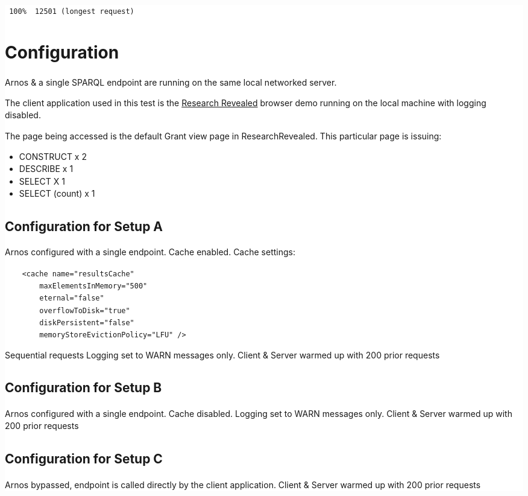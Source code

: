 ```
 100%  12501 (longest request)
```

# Configuration #
Arnos & a single SPARQL endpoint are running on the same local networked server.

The client application used in this test is the [Research Revealed](http://researchrevealed.ilrt.bris.ac.uk/) browser demo running on the local machine with logging disabled.

The page being accessed is the default Grant view page in ResearchRevealed. This particular page is issuing:
  * CONSTRUCT x 2
  * DESCRIBE x 1
  * SELECT X 1
  * SELECT (count) x 1


## Configuration for Setup A ##
Arnos configured with a single endpoint.
Cache enabled. Cache settings:
```
    <cache name="resultsCache"
        maxElementsInMemory="500"
        eternal="false"
        overflowToDisk="true"
        diskPersistent="false"
        memoryStoreEvictionPolicy="LFU" />
```
Sequential requests
Logging set to WARN messages only.
Client & Server warmed up with 200 prior requests

## Configuration for Setup B ##
Arnos configured with a single endpoint.
Cache disabled.
Logging set to WARN messages only.
Client & Server warmed up with 200 prior requests

## Configuration for Setup C ##
Arnos bypassed, endpoint is called directly by the client application.
Client & Server warmed up with 200 prior requests